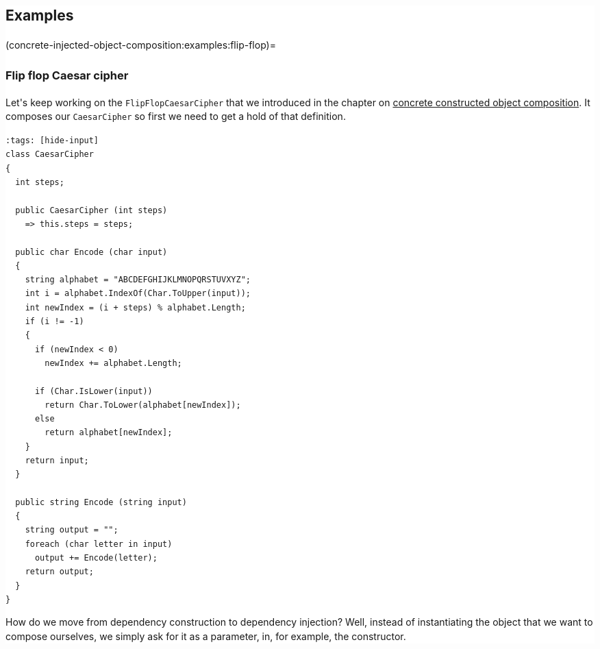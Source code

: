 


## Examples


(concrete-injected-object-composition:examples:flip-flop)=
### Flip flop Caesar cipher
Let's keep working on the `FlipFlopCaesarCipher` that we introduced in the chapter on [concrete constructed object composition](concrete-constructed-object-composition).
It composes our `CaesarCipher` so first we need to get a hold of that definition.

```{code-cell} csharp
:tags: [hide-input]
class CaesarCipher
{
  int steps;

  public CaesarCipher (int steps)
    => this.steps = steps;

  public char Encode (char input)
  {
    string alphabet = "ABCDEFGHIJKLMNOPQRSTUVXYZ";
    int i = alphabet.IndexOf(Char.ToUpper(input));
    int newIndex = (i + steps) % alphabet.Length;
    if (i != -1)
    {
      if (newIndex < 0)
        newIndex += alphabet.Length;

      if (Char.IsLower(input))
        return Char.ToLower(alphabet[newIndex]);
      else
        return alphabet[newIndex];
    }
    return input;
  }

  public string Encode (string input)
  {
    string output = "";
    foreach (char letter in input)
      output += Encode(letter);
    return output;
  }
}
```

How do we move from dependency construction to dependency injection?
Well, instead of instantiating the object that we want to compose ourselves, we simply ask for it as a parameter, in, for example, the constructor.
